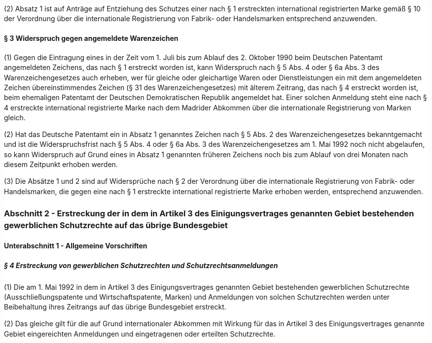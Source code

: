 (2) Absatz 1 ist auf Anträge auf Entziehung des Schutzes einer nach §
1 erstreckten international registrierten Marke gemäß § 10 der
Verordnung über die internationale Registrierung von Fabrik- oder
Handelsmarken entsprechend anzuwenden.


#### § 3 Widerspruch gegen angemeldete Warenzeichen

(1) Gegen die Eintragung eines in der Zeit vom 1. Juli bis zum Ablauf
des 2. Oktober 1990 beim Deutschen Patentamt angemeldeten Zeichens,
das nach § 1 erstreckt worden ist, kann Widerspruch nach § 5 Abs. 4
oder § 6a Abs. 3 des Warenzeichengesetzes auch erheben, wer für
gleiche oder gleichartige Waren oder Dienstleistungen ein mit dem
angemeldeten Zeichen übereinstimmendes Zeichen (§ 31 des
Warenzeichengesetzes) mit älterem Zeitrang, das nach § 4 erstreckt
worden ist, beim ehemaligen Patentamt der Deutschen Demokratischen
Republik angemeldet hat. Einer solchen Anmeldung steht eine nach § 4
erstreckte international registrierte Marke nach dem Madrider Abkommen
über die internationale Registrierung von Marken gleich.

(2) Hat das Deutsche Patentamt ein in Absatz 1 genanntes Zeichen nach
§ 5 Abs. 2 des Warenzeichengesetzes bekanntgemacht und ist die
Widerspruchsfrist nach § 5 Abs. 4 oder § 6a Abs. 3 des
Warenzeichengesetzes am 1. Mai 1992 noch nicht abgelaufen, so kann
Widerspruch auf Grund eines in Absatz 1 genannten früheren Zeichens
noch bis zum Ablauf von drei Monaten nach diesem Zeitpunkt erhoben
werden.

(3) Die Absätze 1 und 2 sind auf Widersprüche nach § 2 der Verordnung
über die internationale Registrierung von Fabrik- oder Handelsmarken,
die gegen eine nach § 1 erstreckte international registrierte Marke
erhoben werden, entsprechend anzuwenden.


### Abschnitt 2 - Erstreckung der in dem in Artikel 3 des Einigungsvertrages genannten Gebiet bestehenden gewerblichen Schutzrechte auf das übrige Bundesgebiet



#### Unterabschnitt 1 - Allgemeine Vorschriften



##### § 4 Erstreckung von gewerblichen Schutzrechten und Schutzrechtsanmeldungen

(1) Die am 1. Mai 1992 in dem in Artikel 3 des Einigungsvertrages
genannten Gebiet bestehenden gewerblichen Schutzrechte
(Ausschließungspatente und Wirtschaftspatente, Marken) und Anmeldungen
von solchen Schutzrechten werden unter Beibehaltung ihres Zeitrangs
auf das übrige Bundesgebiet erstreckt.

(2) Das gleiche gilt für die auf Grund internationaler Abkommen mit
Wirkung für das in Artikel 3 des Einigungsvertrages genannte Gebiet
eingereichten Anmeldungen und eingetragenen oder erteilten
Schutzrechte.
